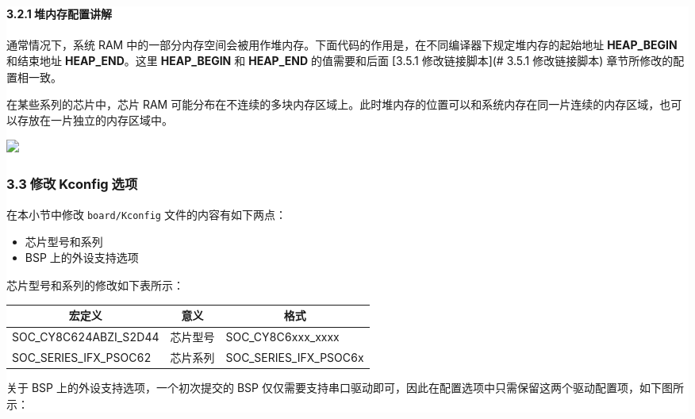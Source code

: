 #### 3.2.1 堆内存配置讲解

通常情况下，系统 RAM 中的一部分内存空间会被用作堆内存。下面代码的作用是，在不同编译器下规定堆内存的起始地址 **HEAP_BEGIN** 和结束地址 **HEAP_END**。这里 **HEAP_BEGIN** 和 **HEAP_END** 的值需要和后面  [3.5.1 修改链接脚本](# 3.5.1 修改链接脚本) 章节所修改的配置相一致。

在某些系列的芯片中，芯片 RAM 可能分布在不连续的多块内存区域上。此时堆内存的位置可以和系统内存在同一片连续的内存区域，也可以存放在一片独立的内存区域中。

![](figures/heap_config.png)

### 3.3 修改 Kconfig 选项

在本小节中修改 `board/Kconfig` 文件的内容有如下两点：

- 芯片型号和系列
- BSP 上的外设支持选项

芯片型号和系列的修改如下表所示：

| 宏定义               | 意义     | 格式                   |
| -------------------- | -------- | ---------------------- |
| SOC_CY8C624ABZI_S2D44 | 芯片型号 | SOC_CY8C6xxx_xxxx  |
| SOC_SERIES_IFX_PSOC62 | 芯片系列 | SOC_SERIES_IFX_PSOC6x |

关于 BSP 上的外设支持选项，一个初次提交的 BSP 仅仅需要支持串口驱动即可，因此在配置选项中只需保留这两个驱动配置项，如下图所示：
